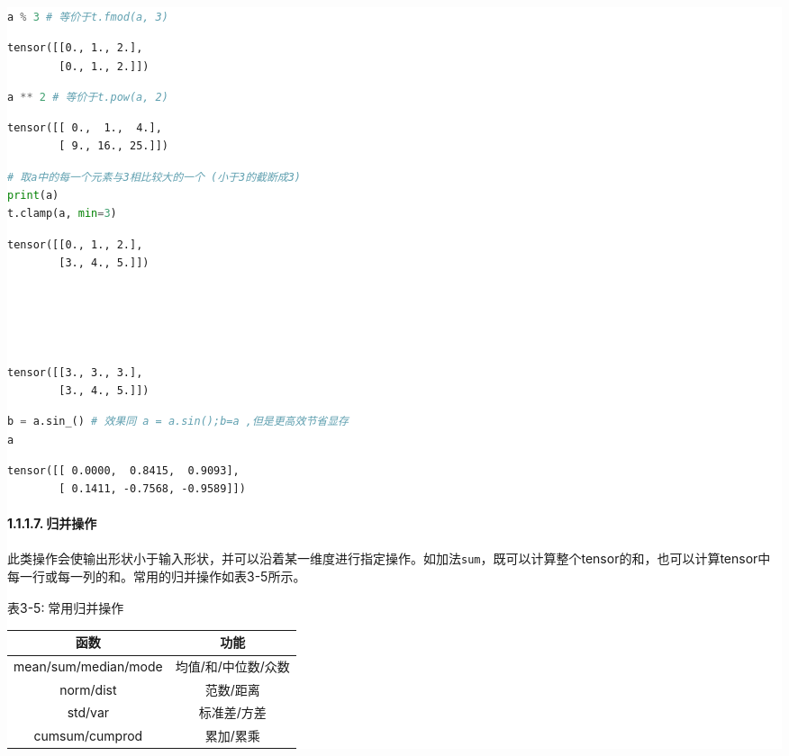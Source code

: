 


```python
a % 3 # 等价于t.fmod(a, 3)
```




    tensor([[0., 1., 2.],
            [0., 1., 2.]])




```python
a ** 2 # 等价于t.pow(a, 2)
```




    tensor([[ 0.,  1.,  4.],
            [ 9., 16., 25.]])




```python
# 取a中的每一个元素与3相比较大的一个 (小于3的截断成3)
print(a)
t.clamp(a, min=3)
```

    tensor([[0., 1., 2.],
            [3., 4., 5.]])
    




    tensor([[3., 3., 3.],
            [3., 4., 5.]])




```python
b = a.sin_() # 效果同 a = a.sin();b=a ,但是更高效节省显存
a
```




    tensor([[ 0.0000,  0.8415,  0.9093],
            [ 0.1411, -0.7568, -0.9589]])



#### 1.1.1.7. 归并操作 
此类操作会使输出形状小于输入形状，并可以沿着某一维度进行指定操作。如加法`sum`，既可以计算整个tensor的和，也可以计算tensor中每一行或每一列的和。常用的归并操作如表3-5所示。

表3-5: 常用归并操作

|函数|功能|
|:---:|:---:|
|mean/sum/median/mode|均值/和/中位数/众数|
|norm/dist|范数/距离|
|std/var|标准差/方差|
|cumsum/cumprod|累加/累乘|


[^1]: http://docs.pytorch.org
[^10]: https://docs.scipy.org/doc/numpy/reference/arrays.indexing.html#advanced-indexing
[^2]: https://stackoverflow.com/questions/872544/what-range-of-numbers-can-be-represented-in-a-16-32-and-64-bit-ieee-754-syste
[^3]: http://pytorch.org/docs/torch.html#blas-and-lapack-operations
[^1]: http://colah.github.io/posts/2015-08-Backprop/
[^3]: https://github.com/pytorch/pytorch/pull/1016
[^1]: http://pytorch.org/docs/nn.html
[^2]: https://github.com/vdumoulin/conv_arithmetic/blob/master/README.md
[^3]: http://pytorch.org/docs/nn.html#non-linear-activations
[^4]: http://colah.github.io/posts/2015-08-Understanding-LSTMs/
[^5]: http://pytorch.org/docs/nn.html#loss-functions